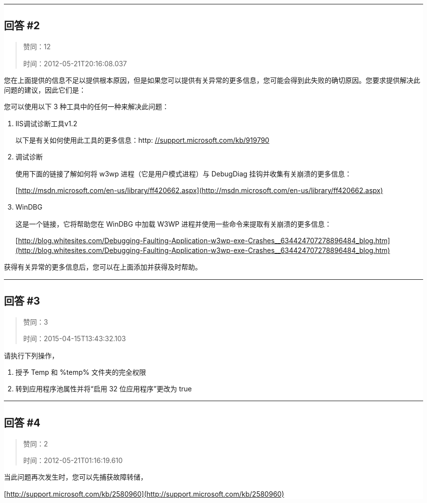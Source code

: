 * * *

## 回答 #2

> 赞同：12
> 
> 时间：2012-05-21T20:16:08.037

您在上面提供的信息不足以提供根本原因，但是如果您可以提供有关异常的更多信息，您可能会得到此失败的确切原因。您要求提供解决此问题的建议，因此它们是：

您可以使用以下 3 种工具中的任何一种来解决此问题：

1.  IIS调试诊断工具v1.2

    以下是有关如何使用此工具的更多信息：http: [//support.microsoft.com/kb/919790](http://support.microsoft.com/kb/919790)

2.  调试诊断

    使用下面的链接了解如何将 w3wp 进程（它是用户模式进程）与 DebugDiag 挂钩并收集有关崩溃的更多信息：

    [http://msdn.microsoft.com/en-us/library/ff420662.aspx](http://msdn.microsoft.com/en-us/library/ff420662.aspx)

3.  WinDBG

    这是一个链接，它将帮助您在 WinDBG 中加载 W3WP 进程并使用一些命令来提取有关崩溃的更多信息：

    [http://blog.whitesites.com/Debugging-Faulting-Application-w3wp-exe-Crashes__634424707278896484_blog.htm](http://blog.whitesites.com/Debugging-Faulting-Application-w3wp-exe-Crashes__634424707278896484_blog.htm)

获得有关异常的更多信息后，您可以在上面添加并获得及时帮助。

* * *

## 回答 #3

> 赞同：3
> 
> 时间：2015-04-15T13:43:32.103

请执行下列操作，

1) 授予 Temp 和 %temp% 文件夹的完全权限

2) 转到应用程序池属性并将“启用 32 位应用程序”更改为 true

* * *

## 回答 #4

> 赞同：2
> 
> 时间：2012-05-21T01:16:19.610

当此问题再次发生时，您可以先捕获故障转储，

[http://support.microsoft.com/kb/2580960](http://support.microsoft.com/kb/2580960)
